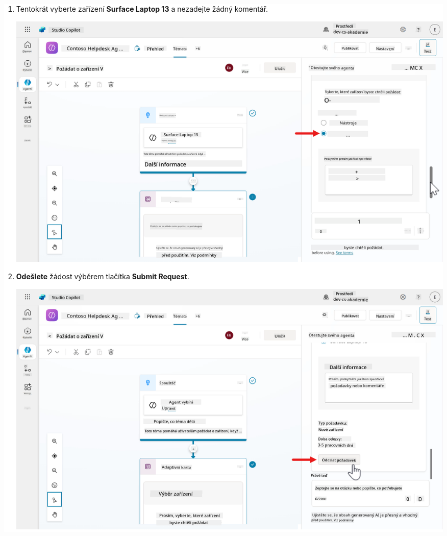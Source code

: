 1. Tentokrát vyberte zařízení **Surface Laptop 13** a nezadejte žádný komentář.

   ![Výběr zařízení](../../../../../translated_images/9.4_13_SelectDevice.d9ad15d17de3f06fd948bd529f116f7c05bedf79c016180d8a1dd7e378322b0e.cs.png)

1. **Odešlete** žádost výběrem tlačítka **Submit Request**.

   ![Odeslání žádosti](../../../../../translated_images/9.4_14_SubmitRequest.a783ad8460bfb4485cfd2e97db2c065d9d6bf803279e3bd1569fe3e93548a578.cs.png)
